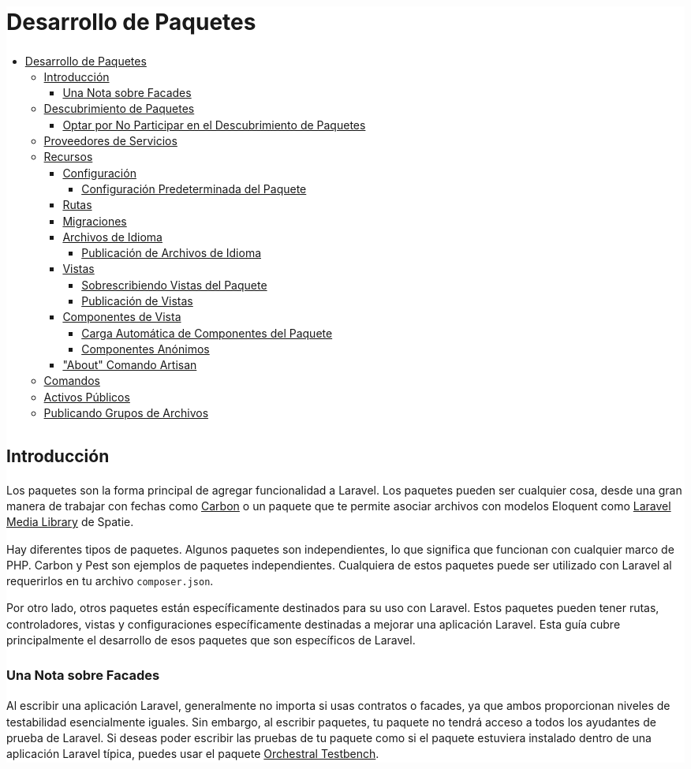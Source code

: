 # Desarrollo de Paquetes

- [Desarrollo de Paquetes](#desarrollo-de-paquetes)
  - [Introducción](#introducción)
    - [Una Nota sobre Facades](#una-nota-sobre-facades)
  - [Descubrimiento de Paquetes](#descubrimiento-de-paquetes)
      - [Optar por No Participar en el Descubrimiento de Paquetes](#optar-por-no-participar-en-el-descubrimiento-de-paquetes)
  - [Proveedores de Servicios](#proveedores-de-servicios)
  - [Recursos](#recursos)
    - [Configuración](#configuración)
      - [Configuración Predeterminada del Paquete](#configuración-predeterminada-del-paquete)
    - [Rutas](#rutas)
    - [Migraciones](#migraciones)
    - [Archivos de Idioma](#archivos-de-idioma)
      - [Publicación de Archivos de Idioma](#publicación-de-archivos-de-idioma)
    - [Vistas](#vistas)
      - [Sobrescribiendo Vistas del Paquete](#sobrescribiendo-vistas-del-paquete)
      - [Publicación de Vistas](#publicación-de-vistas)
    - [Componentes de Vista](#componentes-de-vista)
      - [Carga Automática de Componentes del Paquete](#carga-automática-de-componentes-del-paquete)
      - [Componentes Anónimos](#componentes-anónimos)
    - ["About" Comando Artisan](#about-comando-artisan)
  - [Comandos](#comandos)
  - [Activos Públicos](#activos-públicos)
  - [Publicando Grupos de Archivos](#publicando-grupos-de-archivos)

<a name="introduction"></a>
## Introducción

Los paquetes son la forma principal de agregar funcionalidad a Laravel. Los paquetes pueden ser cualquier cosa, desde una gran manera de trabajar con fechas como [Carbon](https://github.com/briannesbitt/Carbon) o un paquete que te permite asociar archivos con modelos Eloquent como [Laravel Media Library](https://github.com/spatie/laravel-medialibrary) de Spatie.

Hay diferentes tipos de paquetes. Algunos paquetes son independientes, lo que significa que funcionan con cualquier marco de PHP. Carbon y Pest son ejemplos de paquetes independientes. Cualquiera de estos paquetes puede ser utilizado con Laravel al requerirlos en tu archivo `composer.json`.

Por otro lado, otros paquetes están específicamente destinados para su uso con Laravel. Estos paquetes pueden tener rutas, controladores, vistas y configuraciones específicamente destinadas a mejorar una aplicación Laravel. Esta guía cubre principalmente el desarrollo de esos paquetes que son específicos de Laravel.

<a name="a-note-on-facades"></a>
### Una Nota sobre Facades

Al escribir una aplicación Laravel, generalmente no importa si usas contratos o facades, ya que ambos proporcionan niveles de testabilidad esencialmente iguales. Sin embargo, al escribir paquetes, tu paquete no tendrá acceso a todos los ayudantes de prueba de Laravel. Si deseas poder escribir las pruebas de tu paquete como si el paquete estuviera instalado dentro de una aplicación Laravel típica, puedes usar el paquete [Orchestral Testbench](https://github.com/orchestral/testbench).
